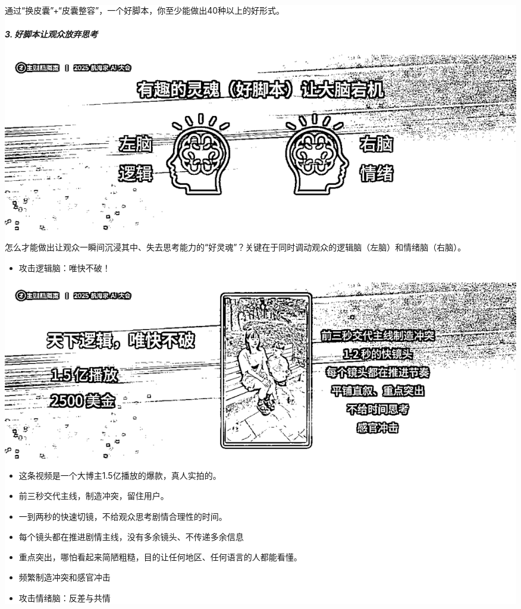 通过“换皮囊”+“皮囊整容”，一个好脚本，你至少能做出40种以上的好形式。

##### 3\. 好脚本让观众放弃思考

![](img/c37756d362955620b350b834b9840fd9.png)

怎么才能做出让观众一瞬间沉浸其中、失去思考能力的“好灵魂”？关键在于同时调动观众的逻辑脑（左脑）和情绪脑（右脑）。

*   攻击逻辑脑：唯快不破！

![](img/aa446de9d6cec8ed4490607fbbc4a1d3.png)

*   这条视频是一个大博主1.5亿播放的爆款，真人实拍的。

*   前三秒交代主线，制造冲突，留住用户。

*   一到两秒的快速切镜，不给观众思考剧情合理性的时间。

*   每个镜头都在推进剧情主线，没有多余镜头、不传递多余信息

*   重点突出，哪怕看起来简陋粗糙，目的让任何地区、任何语言的人都能看懂。

*   频繁制造冲突和感官冲击

*   攻击情绪脑：反差与共情
